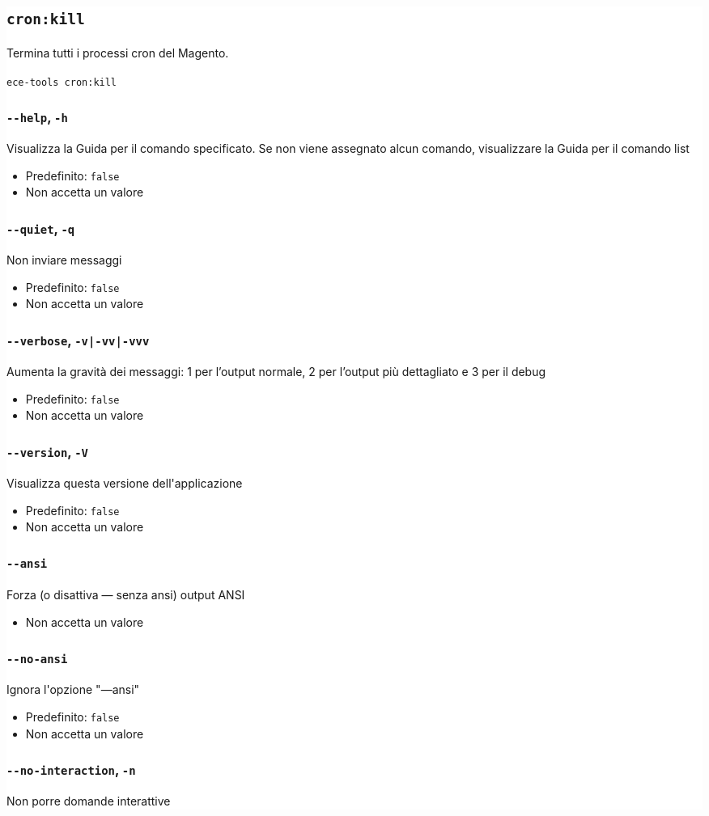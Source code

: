 
## `cron:kill`

Termina tutti i processi cron del Magento.

```bash
ece-tools cron:kill
```

### `--help`, `-h`

Visualizza la Guida per il comando specificato. Se non viene assegnato alcun comando, visualizzare la Guida per il comando list

- Predefinito: `false`
- Non accetta un valore

### `--quiet`, `-q`

Non inviare messaggi

- Predefinito: `false`
- Non accetta un valore

### `--verbose`, `-v|-vv|-vvv`

Aumenta la gravità dei messaggi: 1 per l’output normale, 2 per l’output più dettagliato e 3 per il debug

- Predefinito: `false`
- Non accetta un valore

### `--version`, `-V`

Visualizza questa versione dell&#39;applicazione

- Predefinito: `false`
- Non accetta un valore

### `--ansi`

Forza (o disattiva — senza ansi) output ANSI

- Non accetta un valore

### `--no-ansi`

Ignora l&#39;opzione &quot;—ansi&quot;

- Predefinito: `false`
- Non accetta un valore

### `--no-interaction`, `-n`

Non porre domande interattive
